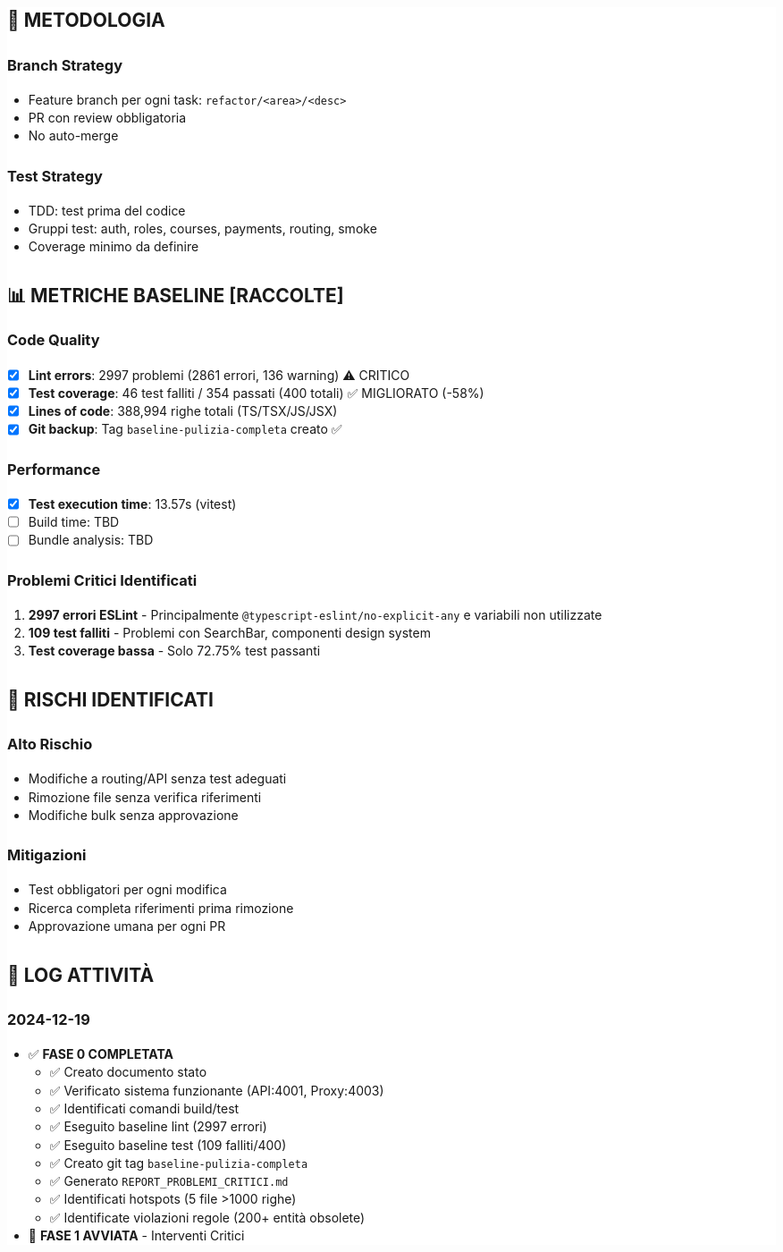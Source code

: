 ## 🔄 METODOLOGIA

### Branch Strategy
- Feature branch per ogni task: `refactor/<area>/<desc>`
- PR con review obbligatoria
- No auto-merge

### Test Strategy
- TDD: test prima del codice
- Gruppi test: auth, roles, courses, payments, routing, smoke
- Coverage minimo da definire

## 📊 METRICHE BASELINE [RACCOLTE]

### Code Quality
- [x] **Lint errors**: 2997 problemi (2861 errori, 136 warning) ⚠️ CRITICO
- [x] **Test coverage**: 46 test falliti / 354 passati (400 totali) ✅ MIGLIORATO (-58%)
- [x] **Lines of code**: 388,994 righe totali (TS/TSX/JS/JSX)
- [x] **Git backup**: Tag `baseline-pulizia-completa` creato ✅

### Performance
- [x] **Test execution time**: 13.57s (vitest)
- [ ] Build time: TBD
- [ ] Bundle analysis: TBD

### Problemi Critici Identificati
1. **2997 errori ESLint** - Principalmente `@typescript-eslint/no-explicit-any` e variabili non utilizzate
2. **109 test falliti** - Problemi con SearchBar, componenti design system
3. **Test coverage bassa** - Solo 72.75% test passanti

## 🚨 RISCHI IDENTIFICATI

### Alto Rischio
- Modifiche a routing/API senza test adeguati
- Rimozione file senza verifica riferimenti
- Modifiche bulk senza approvazione

### Mitigazioni
- Test obbligatori per ogni modifica
- Ricerca completa riferimenti prima rimozione
- Approvazione umana per ogni PR

## 📝 LOG ATTIVITÀ

### 2024-12-19
- ✅ **FASE 0 COMPLETATA**
  - ✅ Creato documento stato
  - ✅ Verificato sistema funzionante (API:4001, Proxy:4003)
  - ✅ Identificati comandi build/test
  - ✅ Eseguito baseline lint (2997 errori)
  - ✅ Eseguito baseline test (109 falliti/400)
  - ✅ Creato git tag `baseline-pulizia-completa`
  - ✅ Generato `REPORT_PROBLEMI_CRITICI.md`
  - ✅ Identificati hotspots (5 file >1000 righe)
  - ✅ Identificate violazioni regole (200+ entità obsolete)
- 🚀 **FASE 1 AVVIATA** - Interventi Critici